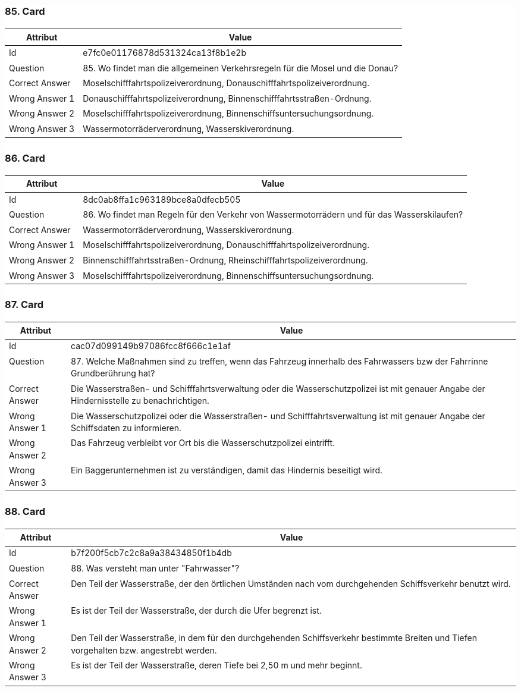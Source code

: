 
### 85. Card

|Attribut|Value|
|---|---|
|Id|e7fc0e01176878d531324ca13f8b1e2b|
|Question|85. Wo findet man die allgemeinen Verkehrsregeln für die Mosel und die Donau?|
|Correct Answer|Moselschifffahrtspolizeiverordnung, Donauschifffahrtspolizeiverordnung.|
|Wrong Answer 1|Donauschifffahrtspolizeiverordnung, Binnenschifffahrtsstraßen-Ordnung.|
|Wrong Answer 2|Moselschifffahrtspolizeiverordnung, Binnenschiffsuntersuchungsordnung.|
|Wrong Answer 3|Wassermotorräderverordnung, Wasserskiverordnung.|


### 86. Card

|Attribut|Value|
|---|---|
|Id|8dc0ab8ffa1c963189bce8a0dfecb505|
|Question|86. Wo findet man Regeln für den Verkehr von Wassermotorrädern und für das Wasserskilaufen?|
|Correct Answer|Wassermotorräderverordnung, Wasserskiverordnung.|
|Wrong Answer 1|Moselschifffahrtspolizeiverordnung, Donauschifffahrtspolizeiverordnung.|
|Wrong Answer 2|Binnenschifffahrtsstraßen-Ordnung, Rheinschifffahrtspolizeiverordnung.|
|Wrong Answer 3|Moselschifffahrtspolizeiverordnung, Binnenschiffsuntersuchungsordnung.|


### 87. Card

|Attribut|Value|
|---|---|
|Id|cac07d099149b97086fcc8f666c1e1af|
|Question|87. Welche Maßnahmen sind zu treffen, wenn das Fahrzeug innerhalb des Fahrwassers bzw der Fahrrinne Grundberührung hat?|
|Correct Answer|Die Wasserstraßen- und Schifffahrtsverwaltung oder die Wasserschutzpolizei ist mit genauer Angabe der Hindernisstelle zu benachrichtigen.|
|Wrong Answer 1|Die Wasserschutzpolizei oder die Wasserstraßen- und Schifffahrtsverwaltung ist mit genauer Angabe der Schiffsdaten zu informieren.|
|Wrong Answer 2|Das Fahrzeug verbleibt vor Ort bis die Wasserschutzpolizei eintrifft.|
|Wrong Answer 3|Ein Baggerunternehmen ist zu verständigen, damit das Hindernis beseitigt wird.|


### 88. Card

|Attribut|Value|
|---|---|
|Id|b7f200f5cb7c2c8a9a38434850f1b4db|
|Question|88. Was versteht man unter "Fahrwasser"?|
|Correct Answer|Den Teil der Wasserstraße, der den örtlichen Umständen nach vom durchgehenden Schiffsverkehr benutzt wird.|
|Wrong Answer 1|Es ist der Teil der Wasserstraße, der durch die Ufer begrenzt ist.|
|Wrong Answer 2|Den Teil der Wasserstraße, in dem für den durchgehenden Schiffsverkehr bestimmte Breiten und Tiefen vorgehalten bzw. angestrebt werden.|
|Wrong Answer 3|Es ist der Teil der Wasserstraße, deren Tiefe bei 2,50 m und mehr beginnt.|
